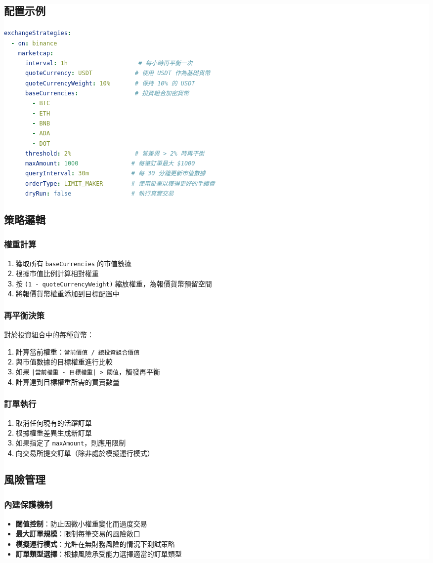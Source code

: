 ## 配置示例

```yaml
exchangeStrategies:
  - on: binance
    marketcap:
      interval: 1h                    # 每小時再平衡一次
      quoteCurrency: USDT            # 使用 USDT 作為基礎貨幣
      quoteCurrencyWeight: 10%       # 保持 10% 的 USDT
      baseCurrencies:                # 投資組合加密貨幣
        - BTC
        - ETH
        - BNB
        - ADA
        - DOT
      threshold: 2%                  # 當差異 > 2% 時再平衡
      maxAmount: 1000               # 每筆訂單最大 $1000
      queryInterval: 30m            # 每 30 分鐘更新市值數據
      orderType: LIMIT_MAKER        # 使用掛單以獲得更好的手續費
      dryRun: false                 # 執行真實交易
```

## 策略邏輯

### 權重計算
1. 獲取所有 `baseCurrencies` 的市值數據
2. 根據市值比例計算相對權重
3. 按 `(1 - quoteCurrencyWeight)` 縮放權重，為報價貨幣預留空間
4. 將報價貨幣權重添加到目標配置中

### 再平衡決策
對於投資組合中的每種貨幣：
1. 計算當前權重：`當前價值 / 總投資組合價值`
2. 與市值數據的目標權重進行比較
3. 如果 `|當前權重 - 目標權重| > 閾值`，觸發再平衡
4. 計算達到目標權重所需的買賣數量

### 訂單執行
1. 取消任何現有的活躍訂單
2. 根據權重差異生成新訂單
3. 如果指定了 `maxAmount`，則應用限制
4. 向交易所提交訂單（除非處於模擬運行模式）

## 風險管理

### 內建保護機制
- **閾值控制**：防止因微小權重變化而過度交易
- **最大訂單規模**：限制每筆交易的風險敞口
- **模擬運行模式**：允許在無財務風險的情況下測試策略
- **訂單類型選擇**：根據風險承受能力選擇適當的訂單類型
